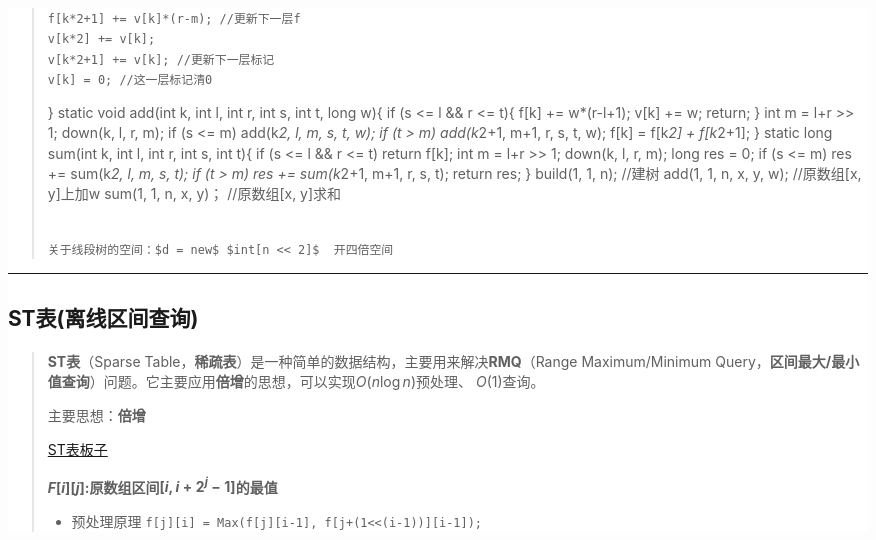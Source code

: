 >     f[k*2+1] += v[k]*(r-m); //更新下一层f
>     v[k*2] += v[k]; 
>     v[k*2+1] += v[k]; //更新下一层标记
>     v[k] = 0; //这一层标记清0
> }
> static void add(int k, int l, int r, int s, int t, long w){
>     if (s <= l && r <= t){
>         f[k] += w*(r-l+1);
>         v[k] += w;
>         return;
>     }
>     int m = l+r >> 1;
>     down(k, l, r, m);
>     if (s <= m) add(k*2, l, m, s, t, w);
>     if (t > m) add(k*2+1, m+1, r, s, t, w);
>     f[k] = f[k*2] + f[k*2+1];
> }
> static long sum(int k, int l, int r, int s, int t){
>     if (s <= l && r <= t) return f[k];
>     int m = l+r >> 1;
>     down(k, l, r, m);
>     long res = 0;
>     if (s <= m) res += sum(k*2, l, m, s, t);
>     if (t > m) res += sum(k*2+1, m+1, r, s, t);
>     return res;
> }
> build(1, 1, n); //建树
> add(1, 1, n, x, y, w); //原数组[x, y]上加w
> sum(1, 1, n, x, y)； //原数组[x, y]求和
> ```
>
> 关于线段树的空间：$d = new$ $int[n << 2]$  开四倍空间

---

## ST表(离线区间查询)

> **ST表**（Sparse Table，**稀疏表**）是一种简单的数据结构，主要用来解决**RMQ**（Range Maximum/Minimum Query，**区间最大/最小值查询**）问题。它主要应用**倍增**的思想，可以实现$O(n\log n)$预处理、 $O(1)$查询。
>
> 主要思想：**倍增**
>
> [ST表板子](https://www.luogu.com.cn/problem/P3865)
>
> **$F[i][j]:$原数组区间$[i,i+2^j-1]$的最值**
>
> - 预处理原理 `f[j][i] = Max(f[j][i-1], f[j+(1<<(i-1))][i-1]);`
>